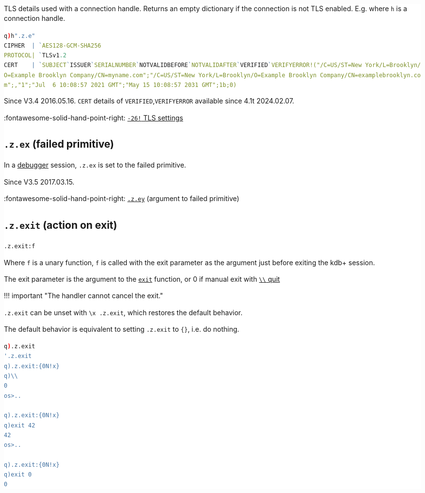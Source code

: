 TLS details used with a connection handle. Returns an empty dictionary if the connection is not TLS enabled. E.g. where `h` is a connection handle.

```q
q)h".z.e"
CIPHER  | `AES128-GCM-SHA256
PROTOCOL| `TLSv1.2
CERT    | `SUBJECT`ISSUER`SERIALNUMBER`NOTVALIDBEFORE`NOTVALIDAFTER`VERIFIED`VERIFYERROR!("/C=US/ST=New York/L=Brooklyn/O=Example Brooklyn Company/CN=myname.com";"/C=US/ST=New York/L=Brooklyn/O=Example Brooklyn Company/CN=examplebrooklyn.com";,"1";"Jul  6 10:08:57 2021 GMT";"May 15 10:08:57 2031 GMT";1b;0)
```

Since V3.4 2016.05.16. `CERT` details of `VERIFIED`,`VERIFYERROR` available since 4.1t 2024.02.07.

:fontawesome-solid-hand-point-right:
[`-26!` TLS settings](../basics/internal.md#-26x-ssl)


## `.z.ex` (failed primitive)

In a [debugger](../basics/debug.md#debugger) session, `.z.ex` is set to the failed primitive.

Since V3.5 2017.03.15.

:fontawesome-solid-hand-point-right:
[`.z.ey`](#zey-argument-to-failed-primitive) (argument to failed primitive)


## `.z.exit` (action on exit)

```syntax
.z.exit:f
```

Where `f` is a unary function, `f` is called with the exit parameter as the argument just before exiting the kdb+ session.

The exit parameter is the argument to the [`exit`](exit.md) function, or 0 if manual exit with [`\\` quit](../basics/syscmds.md#quit)

!!! important "The handler cannot cancel the exit."

`.z.exit` can be unset with `\x .z.exit`, which restores the default behavior.

The default behavior is equivalent to setting `.z.exit` to `{}`, i.e. do nothing.

```q
q).z.exit
'.z.exit
q).z.exit:{0N!x}
q)\\
0
os>..

q).z.exit:{0N!x}
q)exit 42
42
os>..

q).z.exit:{0N!x}
q)exit 0
0
```
